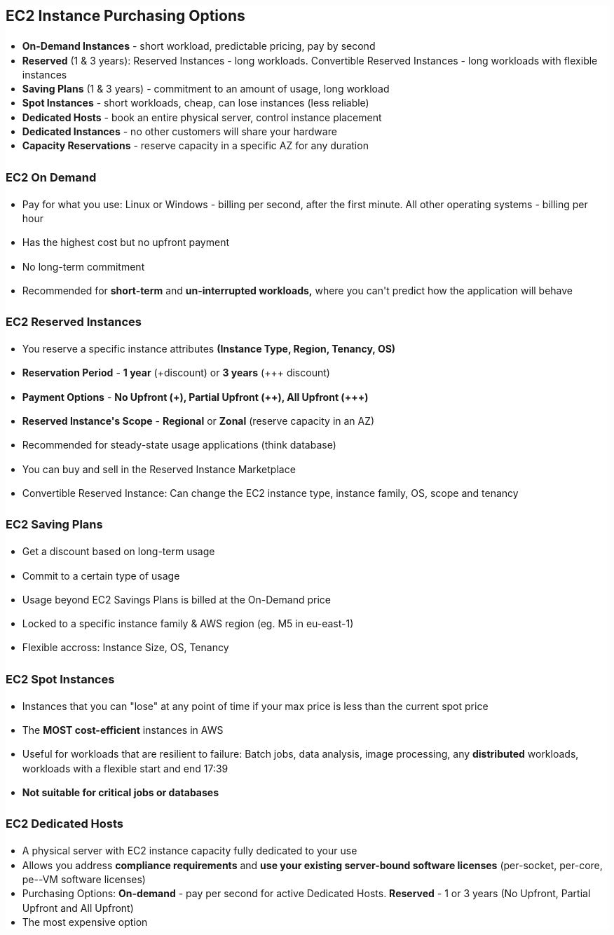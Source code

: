 ## EC2 Instance Purchasing Options 
- **On-Demand Instances** - short workload, predictable pricing, pay by second
- **Reserved** (1 & 3 years): Reserved Instances - long workloads. Convertible Reserved Instances - long workloads with flexible instances
- **Saving Plans** (1 & 3 years) - commitment to an amount of usage, long workload
- **Spot Instances** - short workloads, cheap, can lose instances (less reliable)
- **Dedicated Hosts** - book an entire physical server, control instance placement
- **Dedicated Instances** - no other customers will share your hardware
- **Capacity Reservations** - reserve capacity in a specific AZ for any duration

### EC2 On Demand
- Pay for what you use: Linux or Windows - billing per second, after the first minute. All other operating systems - billing per hour
- Has the highest cost but no upfront payment
- No long-term commitment 

- Recommended for **short-term** and **un-interrupted workloads,** where you can't predict how the application will behave  

### EC2 Reserved Instances
- You reserve a specific instance attributes **(Instance Type, Region, Tenancy, OS)** 
- **Reservation Period** - **1 year** (+discount) or **3 years** (+++ discount)  
- **Payment Options** - **No Upfront (+), Partial Upfront (++), All Upfront (+++)** 
- **Reserved Instance's Scope** - **Regional** or **Zonal** (reserve capacity in an AZ)  
- Recommended for steady-state usage applications (think database)
- You can buy and sell in the Reserved Instance Marketplace

- Convertible Reserved Instance: Can change the EC2 instance type, instance family, OS, scope and tenancy

### EC2 Saving Plans
- Get a discount based on long-term usage
- Commit to a certain type of usage
- Usage beyond EC2 Savings Plans is billed at the On-Demand price 

- Locked to a specific instance family & AWS region (eg. M5 in eu-east-1)
- Flexible accross: Instance Size, OS, Tenancy

### EC2 Spot Instances
- Instances that you can "lose" at any point of time if your max price is less than the current spot price
- The **MOST cost-efficient** instances in AWS

- Useful for workloads that are resilient to failure: Batch jobs, data analysis, image processing, any **distributed** workloads, workloads with a flexible start and end 17:39

- **Not suitable for critical jobs or databases** 

### EC2 Dedicated Hosts
- A physical server with EC2 instance capacity fully dedicated to your use
- Allows you address **compliance requirements** and **use your existing server-bound software licenses** (per-socket, per-core, pe--VM software licenses)
- Purchasing Options: **On-demand** - pay per second for active Dedicated Hosts. **Reserved** - 1 or 3 years (No Upfront, Partial Upfront and All Upfront)  
- The most expensive option

